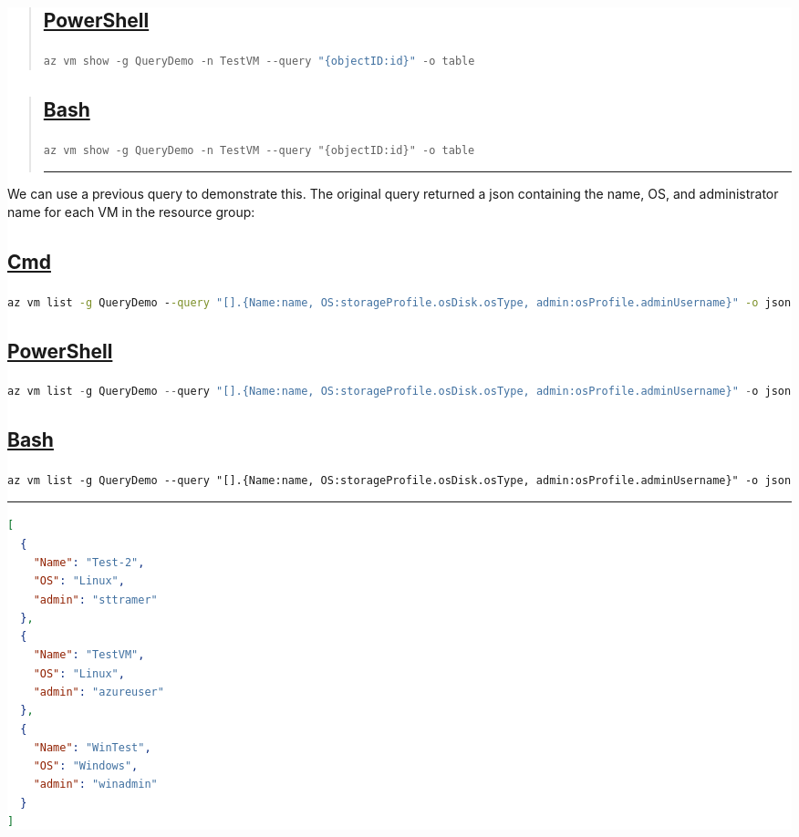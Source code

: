 >## [PowerShell](#tab/powershell)
>```powershell
> az vm show -g QueryDemo -n TestVM --query "{objectID:id}" -o table
>```

>## [Bash](#tab/bash)
> ```azurecli-interactive
> az vm show -g QueryDemo -n TestVM --query "{objectID:id}" -o table
> ```
>---

We can use a previous query to demonstrate this. The original query returned a json containing the name, OS, and administrator name for each VM in the resource group:

## [Cmd](#tab/cmd)
```cmd
az vm list -g QueryDemo --query "[].{Name:name, OS:storageProfile.osDisk.osType, admin:osProfile.adminUsername}" -o json
```
## [PowerShell](#tab/powershell)
```powershell
az vm list -g QueryDemo --query "[].{Name:name, OS:storageProfile.osDisk.osType, admin:osProfile.adminUsername}" -o json
```

## [Bash](#tab/bash)
```azurecli-interactive
az vm list -g QueryDemo --query "[].{Name:name, OS:storageProfile.osDisk.osType, admin:osProfile.adminUsername}" -o json
```
---

```json
[
  {
    "Name": "Test-2",
    "OS": "Linux",
    "admin": "sttramer"
  },
  {
    "Name": "TestVM",
    "OS": "Linux",
    "admin": "azureuser"
  },
  {
    "Name": "WinTest",
    "OS": "Windows",
    "admin": "winadmin"
  }
]
```
